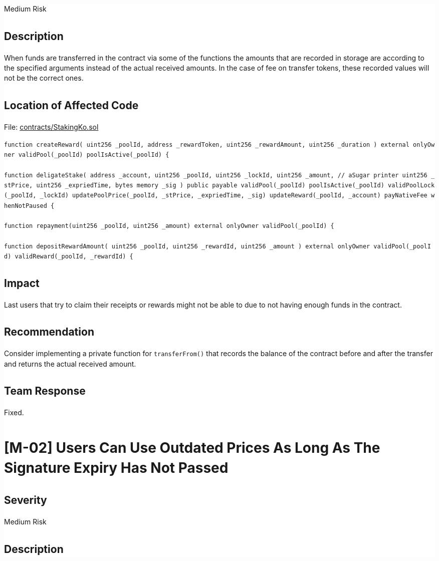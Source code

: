 Medium Risk

## Description

When funds are transferred in the contract via some of the functions the amounts that are recorded in storage are according to the specified arguments instead of the actual received amounts. In the case of fee on transfer tokens, these recorded values will not be the correct ones.

## Location of Affected Code

File: [contracts/StakingKo.sol](https://github.com/Beraji-Labs/staking-ko/blob/290103f27365cc419fe0a934feaf5f18e6e12d3a/contracts/StakingKo.sol)

```solidity
function createReward( uint256 _poolId, address _rewardToken, uint256 _rewardAmount, uint256 _duration ) external onlyOwner validPool(_poolId) poolIsActive(_poolId) {

function deligateStake( address _account, uint256 _poolId, uint256 _lockId, uint256 _amount, // aSugar printer uint256 _stPrice, uint256 _expriedTime, bytes memory _sig ) public payable validPool(_poolId) poolIsActive(_poolId) validPoolLock(_poolId, _lockId) updatePoolPrice(_poolId, _stPrice, _expriedTime, _sig) updateReward(_poolId, _account) payNativeFee whenNotPaused {

function repayment(uint256 _poolId, uint256 _amount) external onlyOwner validPool(_poolId) {

function depositRewardAmount( uint256 _poolId, uint256 _rewardId, uint256 _amount ) external onlyOwner validPool(_poolId) validReward(_poolId, _rewardId) {
```

## Impact

Last users that try to claim their receipts or rewards might not be able to due to not having enough funds in the contract.

## Recommendation

Consider implementing a private function for `transferFrom()` that records the balance of the contract before and after the transfer and returns the actual received amount.

## Team Response

Fixed.

# [M-02] Users Can Use Outdated Prices As Long As The Signature Expiry Has Not Passed

## Severity

Medium Risk

## Description
